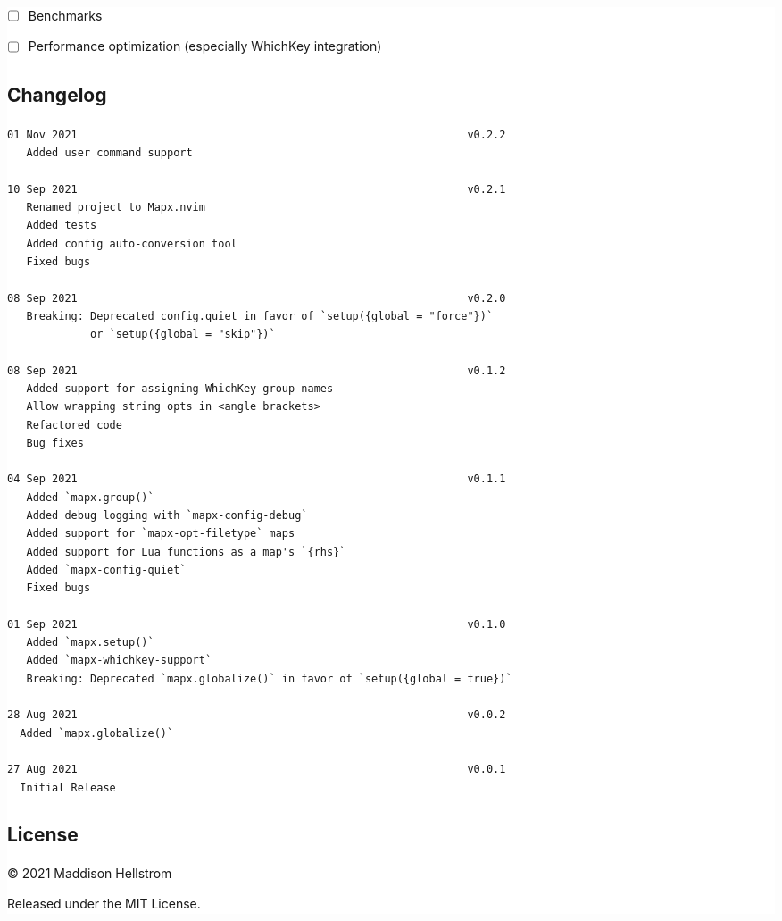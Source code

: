 *   [ ] Benchmarks

*   [ ] Performance optimization (especially WhichKey integration)

## Changelog

    01 Nov 2021                                                             v0.2.2
       Added user command support

    10 Sep 2021                                                             v0.2.1
       Renamed project to Mapx.nvim
       Added tests
       Added config auto-conversion tool
       Fixed bugs

    08 Sep 2021                                                             v0.2.0
       Breaking: Deprecated config.quiet in favor of `setup({global = "force"})`
                 or `setup({global = "skip"})`

    08 Sep 2021                                                             v0.1.2
       Added support for assigning WhichKey group names
       Allow wrapping string opts in <angle brackets>
       Refactored code
       Bug fixes

    04 Sep 2021                                                             v0.1.1
       Added `mapx.group()`
       Added debug logging with `mapx-config-debug`
       Added support for `mapx-opt-filetype` maps
       Added support for Lua functions as a map's `{rhs}`
       Added `mapx-config-quiet`
       Fixed bugs

    01 Sep 2021                                                             v0.1.0
       Added `mapx.setup()`
       Added `mapx-whichkey-support`
       Breaking: Deprecated `mapx.globalize()` in favor of `setup({global = true})`

    28 Aug 2021                                                             v0.0.2
      Added `mapx.globalize()`

    27 Aug 2021                                                             v0.0.1
      Initial Release

## License



© 2021 Maddison Hellstrom

Released under the MIT License.


